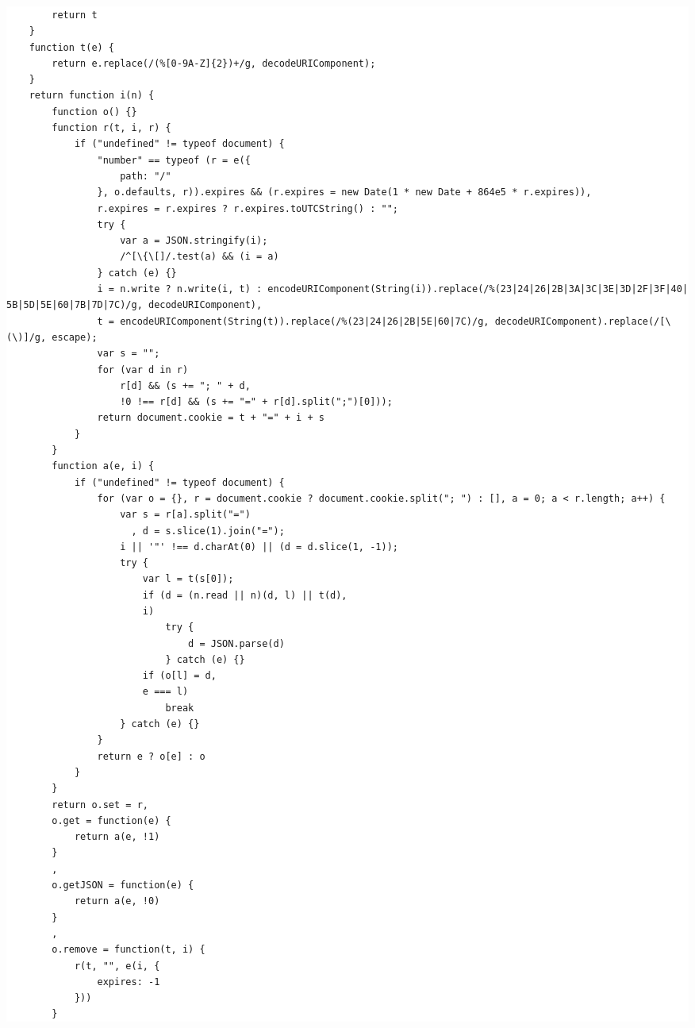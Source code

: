             return t
        }
        function t(e) {
            return e.replace(/(%[0-9A-Z]{2})+/g, decodeURIComponent);
        }
        return function i(n) {
            function o() {}
            function r(t, i, r) {
                if ("undefined" != typeof document) {
                    "number" == typeof (r = e({
                        path: "/"
                    }, o.defaults, r)).expires && (r.expires = new Date(1 * new Date + 864e5 * r.expires)),
                    r.expires = r.expires ? r.expires.toUTCString() : "";
                    try {
                        var a = JSON.stringify(i);
                        /^[\{\[]/.test(a) && (i = a)
                    } catch (e) {}
                    i = n.write ? n.write(i, t) : encodeURIComponent(String(i)).replace(/%(23|24|26|2B|3A|3C|3E|3D|2F|3F|40|5B|5D|5E|60|7B|7D|7C)/g, decodeURIComponent),
                    t = encodeURIComponent(String(t)).replace(/%(23|24|26|2B|5E|60|7C)/g, decodeURIComponent).replace(/[\(\)]/g, escape);
                    var s = "";
                    for (var d in r)
                        r[d] && (s += "; " + d,
                        !0 !== r[d] && (s += "=" + r[d].split(";")[0]));
                    return document.cookie = t + "=" + i + s
                }
            }
            function a(e, i) {
                if ("undefined" != typeof document) {
                    for (var o = {}, r = document.cookie ? document.cookie.split("; ") : [], a = 0; a < r.length; a++) {
                        var s = r[a].split("=")
                          , d = s.slice(1).join("=");
                        i || '"' !== d.charAt(0) || (d = d.slice(1, -1));
                        try {
                            var l = t(s[0]);
                            if (d = (n.read || n)(d, l) || t(d),
                            i)
                                try {
                                    d = JSON.parse(d)
                                } catch (e) {}
                            if (o[l] = d,
                            e === l)
                                break
                        } catch (e) {}
                    }
                    return e ? o[e] : o
                }
            }
            return o.set = r,
            o.get = function(e) {
                return a(e, !1)
            }
            ,
            o.getJSON = function(e) {
                return a(e, !0)
            }
            ,
            o.remove = function(t, i) {
                r(t, "", e(i, {
                    expires: -1
                }))
            }